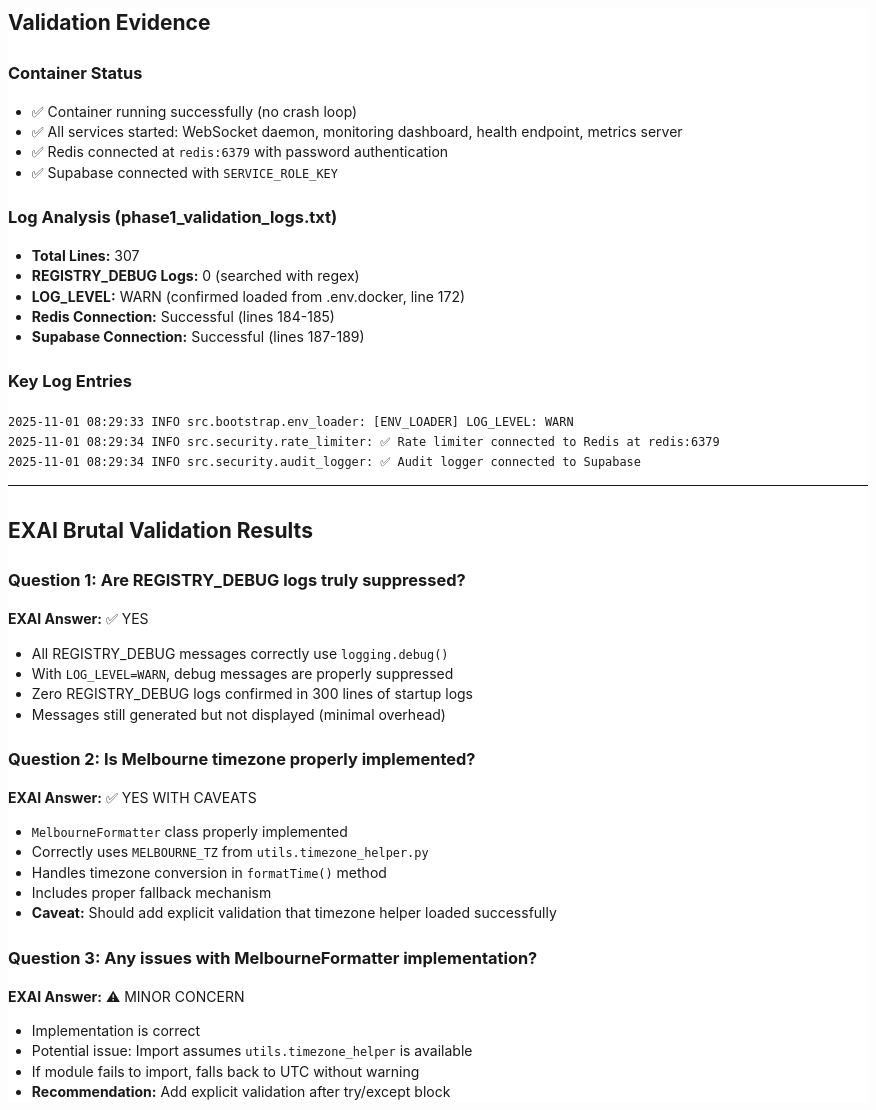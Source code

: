 
## Validation Evidence

### Container Status
- ✅ Container running successfully (no crash loop)
- ✅ All services started: WebSocket daemon, monitoring dashboard, health endpoint, metrics server
- ✅ Redis connected at `redis:6379` with password authentication
- ✅ Supabase connected with `SERVICE_ROLE_KEY`

### Log Analysis (phase1_validation_logs.txt)
- **Total Lines:** 307
- **REGISTRY_DEBUG Logs:** 0 (searched with regex)
- **LOG_LEVEL:** WARN (confirmed loaded from .env.docker, line 172)
- **Redis Connection:** Successful (lines 184-185)
- **Supabase Connection:** Successful (lines 187-189)

### Key Log Entries
```
2025-11-01 08:29:33 INFO src.bootstrap.env_loader: [ENV_LOADER] LOG_LEVEL: WARN
2025-11-01 08:29:34 INFO src.security.rate_limiter: ✅ Rate limiter connected to Redis at redis:6379
2025-11-01 08:29:34 INFO src.security.audit_logger: ✅ Audit logger connected to Supabase
```

---

## EXAI Brutal Validation Results

### Question 1: Are REGISTRY_DEBUG logs truly suppressed?
**EXAI Answer:** ✅ YES
- All REGISTRY_DEBUG messages correctly use `logging.debug()`
- With `LOG_LEVEL=WARN`, debug messages are properly suppressed
- Zero REGISTRY_DEBUG logs confirmed in 300 lines of startup logs
- Messages still generated but not displayed (minimal overhead)

### Question 2: Is Melbourne timezone properly implemented?
**EXAI Answer:** ✅ YES WITH CAVEATS
- `MelbourneFormatter` class properly implemented
- Correctly uses `MELBOURNE_TZ` from `utils.timezone_helper.py`
- Handles timezone conversion in `formatTime()` method
- Includes proper fallback mechanism
- **Caveat:** Should add explicit validation that timezone helper loaded successfully

### Question 3: Any issues with MelbourneFormatter implementation?
**EXAI Answer:** ⚠️ MINOR CONCERN
- Implementation is correct
- Potential issue: Import assumes `utils.timezone_helper` is available
- If module fails to import, falls back to UTC without warning
- **Recommendation:** Add explicit validation after try/except block
